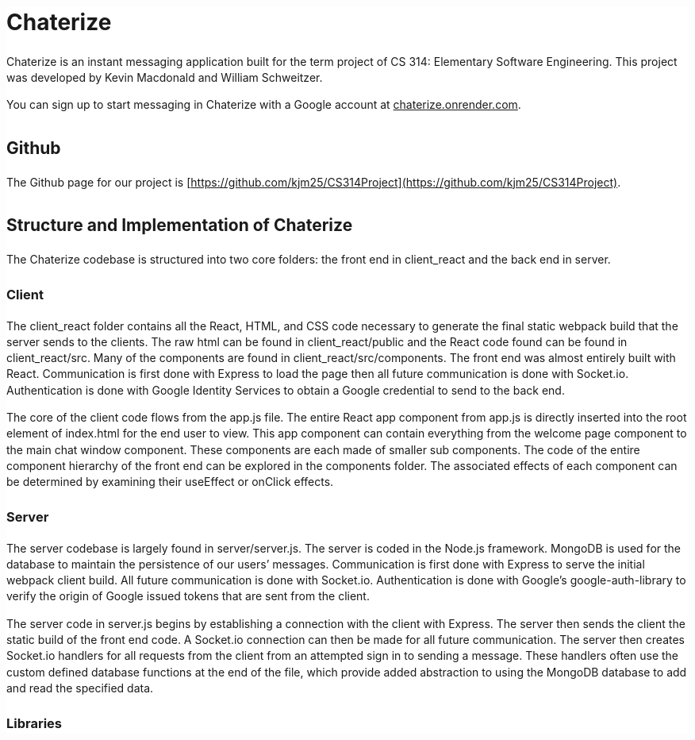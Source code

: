 # Chaterize

Chaterize is an instant messaging application built for the term project of CS 314: Elementary Software Engineering. This project was developed by Kevin&nbsp;Macdonald and William&nbsp;Schweitzer. 

You can sign up to start messaging in Chaterize with a Google account at&nbsp;[chaterize.onrender.com](chaterize.onrender.com).

## Github

The Github page for our project is [https://github.com/kjm25/CS314Project](https://github.com/kjm25/CS314Project).

## Structure and Implementation of Chaterize 

The Chaterize codebase is structured into two core folders: the front end in client_react and the back end in server.

### Client

The client_react folder contains all the React, HTML, and CSS code necessary to generate the final static webpack build that the server sends to the clients. The raw html can be found in client_react/public and the React code found can be found in client_react/src. Many of the  components are found in client_react/src/components. The front end was almost entirely built with React. Communication is first done with Express to load the page then all future communication is done with Socket.io. Authentication is done with Google Identity Services to obtain a Google credential to send to the back end.

The core of the client code flows from the app.js file. The entire React app component from app.js is directly inserted into the root element of index.html for the end user to view. This app component can contain everything from the welcome page component to the main chat window component. These components are each made of smaller sub components. The code of the entire component hierarchy of the front end can be explored in the components folder. The associated effects of each component can be determined by examining their useEffect or onClick effects.

### Server

The server codebase is largely found in server/server.js. The server is coded in the Node.js framework. MongoDB is used for the database to maintain the persistence of our users’ messages. Communication is first done with Express to serve the initial webpack client build. All future communication is done with Socket.io. Authentication is done with Google’s google-auth-library to verify the origin of Google issued tokens that are sent from the client.

The server code in server.js begins by establishing a connection with the client with Express. The server then sends the client the static build of the front end code. A Socket.io connection can then be made for all future communication. The server then creates Socket.io handlers for all requests from the client from an attempted sign in to sending a message. These handlers often use the custom defined database functions at the end of the file, which provide added abstraction to using the MongoDB database to add and read the specified data.

### Libraries
